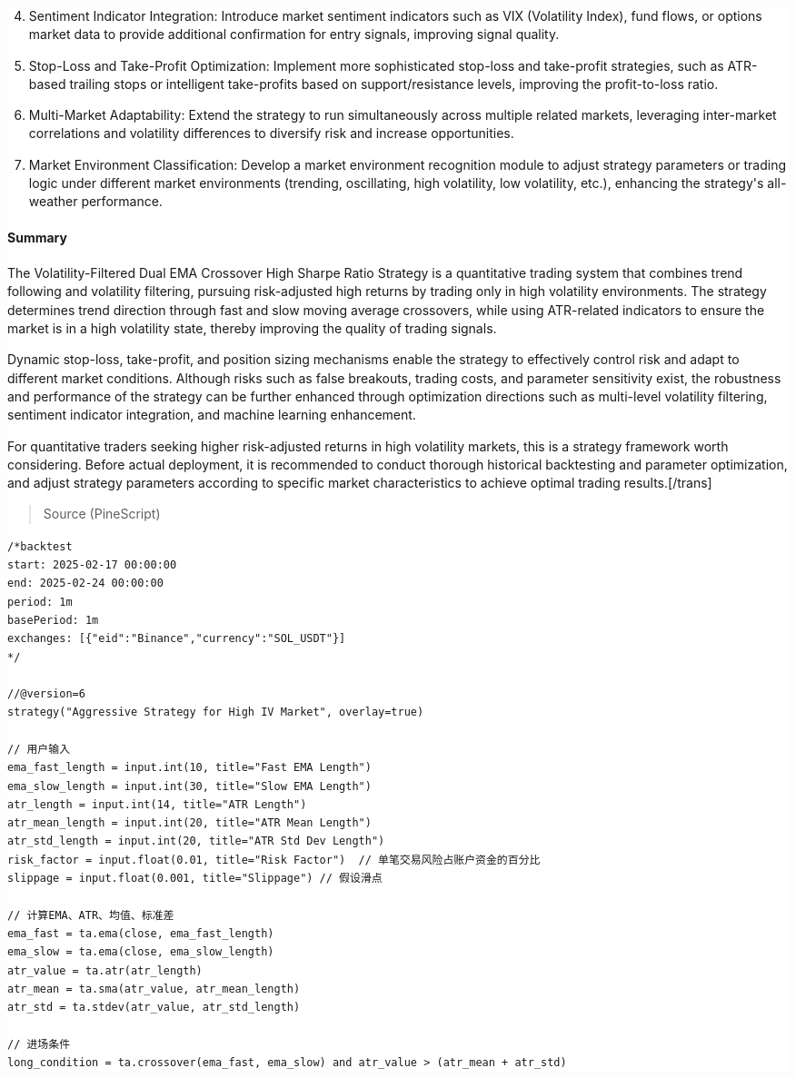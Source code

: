 4. Sentiment Indicator Integration: Introduce market sentiment indicators such as VIX (Volatility Index), fund flows, or options market data to provide additional confirmation for entry signals, improving signal quality.

5. Stop-Loss and Take-Profit Optimization: Implement more sophisticated stop-loss and take-profit strategies, such as ATR-based trailing stops or intelligent take-profits based on support/resistance levels, improving the profit-to-loss ratio.

6. Multi-Market Adaptability: Extend the strategy to run simultaneously across multiple related markets, leveraging inter-market correlations and volatility differences to diversify risk and increase opportunities.

7. Market Environment Classification: Develop a market environment recognition module to adjust strategy parameters or trading logic under different market environments (trending, oscillating, high volatility, low volatility, etc.), enhancing the strategy's all-weather performance.

#### Summary
The Volatility-Filtered Dual EMA Crossover High Sharpe Ratio Strategy is a quantitative trading system that combines trend following and volatility filtering, pursuing risk-adjusted high returns by trading only in high volatility environments. The strategy determines trend direction through fast and slow moving average crossovers, while using ATR-related indicators to ensure the market is in a high volatility state, thereby improving the quality of trading signals.

Dynamic stop-loss, take-profit, and position sizing mechanisms enable the strategy to effectively control risk and adapt to different market conditions. Although risks such as false breakouts, trading costs, and parameter sensitivity exist, the robustness and performance of the strategy can be further enhanced through optimization directions such as multi-level volatility filtering, sentiment indicator integration, and machine learning enhancement.

For quantitative traders seeking higher risk-adjusted returns in high volatility markets, this is a strategy framework worth considering. Before actual deployment, it is recommended to conduct thorough historical backtesting and parameter optimization, and adjust strategy parameters according to specific market characteristics to achieve optimal trading results.[/trans]



> Source (PineScript)

``` pinescript
/*backtest
start: 2025-02-17 00:00:00
end: 2025-02-24 00:00:00
period: 1m
basePeriod: 1m
exchanges: [{"eid":"Binance","currency":"SOL_USDT"}]
*/

//@version=6
strategy("Aggressive Strategy for High IV Market", overlay=true)

// 用户输入
ema_fast_length = input.int(10, title="Fast EMA Length")
ema_slow_length = input.int(30, title="Slow EMA Length")
atr_length = input.int(14, title="ATR Length")
atr_mean_length = input.int(20, title="ATR Mean Length")
atr_std_length = input.int(20, title="ATR Std Dev Length")
risk_factor = input.float(0.01, title="Risk Factor")  // 单笔交易风险占账户资金的百分比
slippage = input.float(0.001, title="Slippage") // 假设滑点

// 计算EMA、ATR、均值、标准差
ema_fast = ta.ema(close, ema_fast_length)
ema_slow = ta.ema(close, ema_slow_length)
atr_value = ta.atr(atr_length)
atr_mean = ta.sma(atr_value, atr_mean_length)
atr_std = ta.stdev(atr_value, atr_std_length)

// 进场条件
long_condition = ta.crossover(ema_fast, ema_slow) and atr_value > (atr_mean + atr_std)
```